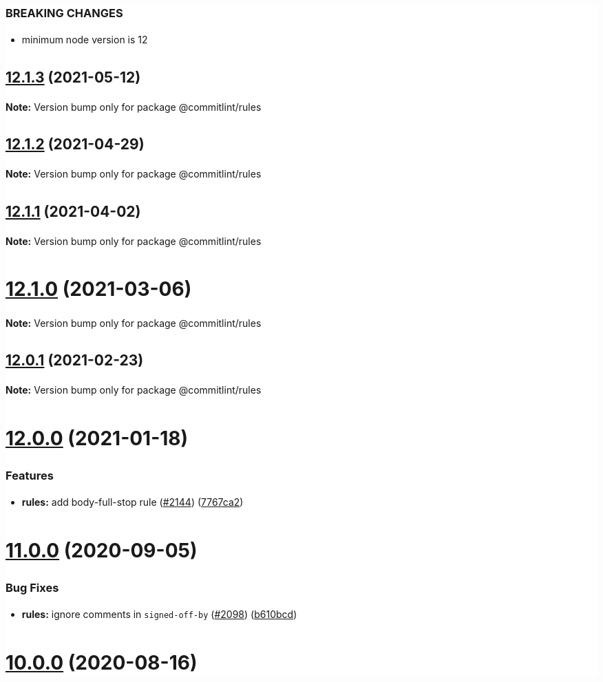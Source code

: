 ### BREAKING CHANGES

- minimum node version is 12

## [12.1.3](https://github.com/nholuongut/commitlint/compare/v12.1.2...v12.1.3) (2021-05-12)

**Note:** Version bump only for package @commitlint/rules

## [12.1.2](https://github.com/nholuongut/commitlint/compare/v12.1.1...v12.1.2) (2021-04-29)

**Note:** Version bump only for package @commitlint/rules

## [12.1.1](https://github.com/nholuongut/commitlint/compare/v12.1.0...v12.1.1) (2021-04-02)

**Note:** Version bump only for package @commitlint/rules

# [12.1.0](https://github.com/nholuongut/commitlint/compare/v12.0.1...v12.1.0) (2021-03-06)

**Note:** Version bump only for package @commitlint/rules

## [12.0.1](https://github.com/nholuongut/commitlint/compare/v12.0.0...v12.0.1) (2021-02-23)

**Note:** Version bump only for package @commitlint/rules

# [12.0.0](https://github.com/nholuongut/commitlint/compare/v11.0.0...v12.0.0) (2021-01-18)

### Features

- **rules:** add body-full-stop rule ([#2144](https://github.com/nholuongut/commitlint/issues/2144)) ([7767ca2](https://github.com/nholuongut/commitlint/commit/7767ca2591d10207c4abe7f3e5e6de503ac12a25))

# [11.0.0](https://github.com/nholuongut/commitlint/compare/v10.0.0...v11.0.0) (2020-09-05)

### Bug Fixes

- **rules:** ignore comments in `signed-off-by` ([#2098](https://github.com/nholuongut/commitlint/issues/2098)) ([b610bcd](https://github.com/nholuongut/commitlint/commit/b610bcd15215cc5f14fb6de07914ed595cc3047b))

# [10.0.0](https://github.com/nholuongut/commitlint/compare/v9.1.2...v10.0.0) (2020-08-16)
